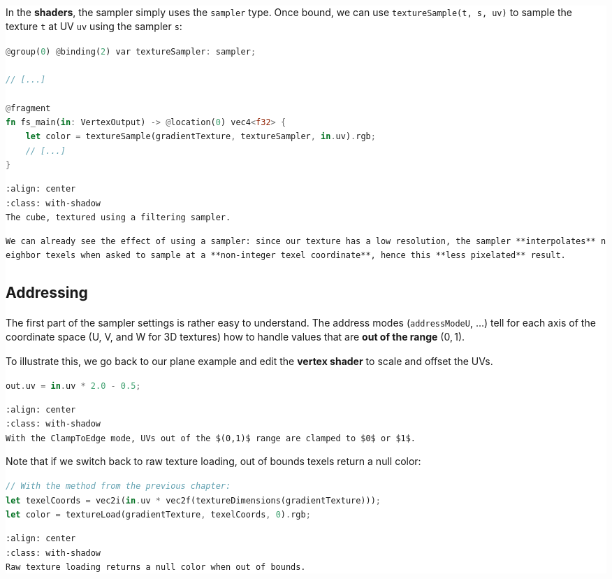 In the **shaders**, the sampler simply uses the `sampler` type. Once bound, we can use `textureSample(t, s, uv)` to sample the texture `t` at UV `uv` using the sampler `s`:

```rust
@group(0) @binding(2) var textureSampler: sampler;

// [...]

@fragment
fn fs_main(in: VertexOutput) -> @location(0) vec4<f32> {
	let color = textureSample(gradientTexture, textureSampler, in.uv).rgb;
	// [...]
}
```

```{figure} /images/sampled-cube.png
:align: center
:class: with-shadow
The cube, textured using a filtering sampler.
```

```{note}
We can already see the effect of using a sampler: since our texture has a low resolution, the sampler **interpolates** neighbor texels when asked to sample at a **non-integer texel coordinate**, hence this **less pixelated** result.
```

Addressing
----------

The first part of the sampler settings is rather easy to understand. The address modes (`addressModeU`, ...) tell for each axis of the coordinate space (U, V, and W for 3D textures) how to handle values that are **out of the range** $(0,1)$.

To illustrate this, we go back to our plane example and edit the **vertex shader** to scale and offset the UVs.

```rust
out.uv = in.uv * 2.0 - 0.5;
```

```{figure} /images/clamp-to-edge.png
:align: center
:class: with-shadow
With the ClampToEdge mode, UVs out of the $(0,1)$ range are clamped to $0$ or $1$.
```

Note that if we switch back to raw texture loading, out of bounds texels return a null color:

```rust
// With the method from the previous chapter:
let texelCoords = vec2i(in.uv * vec2f(textureDimensions(gradientTexture)));
let color = textureLoad(gradientTexture, texelCoords, 0).rgb;
```

```{figure} /images/transformed-uv.png
:align: center
:class: with-shadow
Raw texture loading returns a null color when out of bounds.
```

